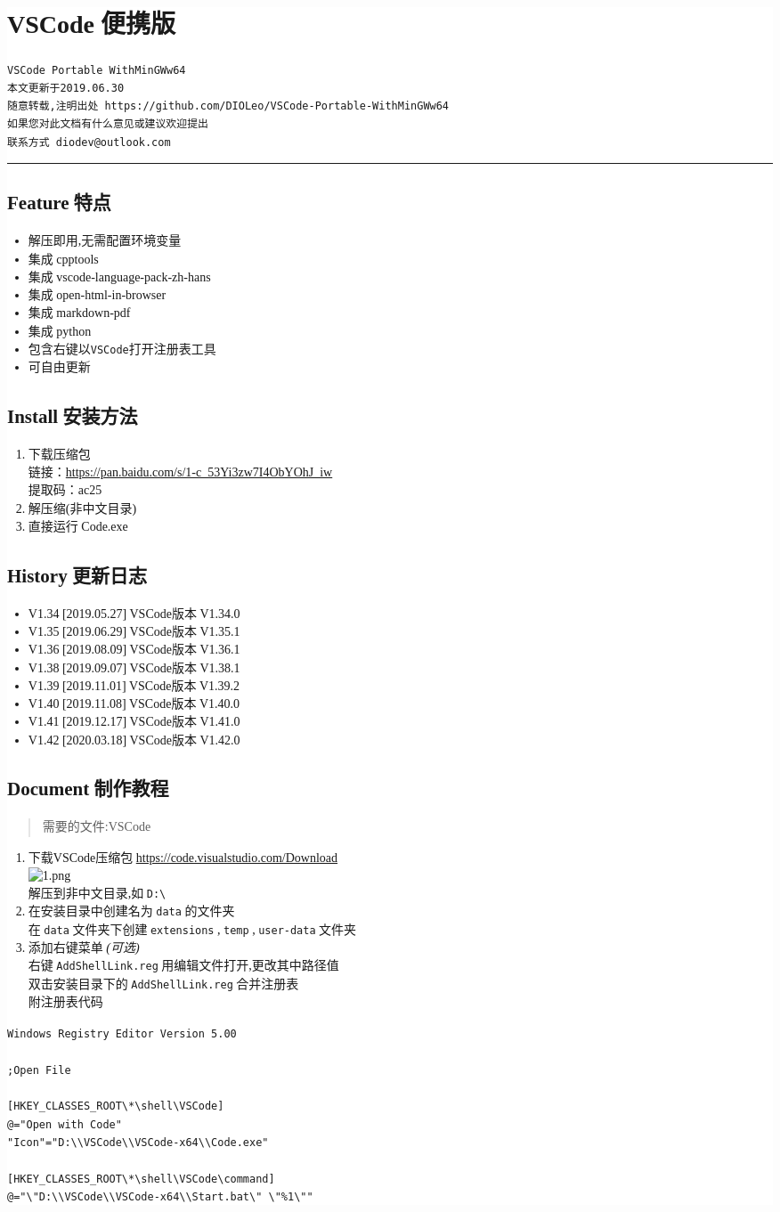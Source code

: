 <font face="Calibri,等线">

# VSCode 便携版
    VSCode Portable WithMinGWw64  
    本文更新于2019.06.30  
    随意转载,注明出处 https://github.com/DIOLeo/VSCode-Portable-WithMinGWw64  
    如果您对此文档有什么意见或建议欢迎提出  
    联系方式 diodev@outlook.com  

****

## Feature 特点  
* 解压即用,无需配置环境变量
* 集成 cpptools
* 集成 vscode-language-pack-zh-hans
* 集成 open-html-in-browser
* 集成 markdown-pdf
* 集成 python
* 包含右键以`VSCode`打开注册表工具
* 可自由更新

## Install 安装方法
1. 下载压缩包  
链接：https://pan.baidu.com/s/1-c_53Yi3zw7I4ObYOhJ_iw  
提取码：ac25  
2. 解压缩(非中文目录)  
3. 直接运行 Code.exe  

## History 更新日志
* V1.34 [2019.05.27] VSCode版本 V1.34.0  
* V1.35 [2019.06.29] VSCode版本 V1.35.1  
* V1.36 [2019.08.09] VSCode版本 V1.36.1  
* V1.38 [2019.09.07] VSCode版本 V1.38.1  
* V1.39 [2019.11.01] VSCode版本 V1.39.2  
* V1.40 [2019.11.08] VSCode版本 V1.40.0  
* V1.41 [2019.12.17] VSCode版本 V1.41.0
* V1.42 [2020.03.18] VSCode版本 V1.42.0

## Document 制作教程
> 需要的文件:VSCode  
1. 下载VSCode压缩包 https://code.visualstudio.com/Download  
![1.png](https://i.loli.net/2018/11/14/5bec15bda045c.png)  
解压到非中文目录,如 `D:\`  
2. 在安装目录中创建名为 `data` 的文件夹  
在 `data` 文件夹下创建 `extensions` , `temp` , `user-data` 文件夹  
3. 添加右键菜单 *(可选)*  
右键 `AddShellLink.reg` 用编辑文件打开,更改其中路径值  
双击安装目录下的 `AddShellLink.reg` 合并注册表  
附注册表代码  
```
Windows Registry Editor Version 5.00

;Open File

[HKEY_CLASSES_ROOT\*\shell\VSCode]
@="Open with Code"
"Icon"="D:\\VSCode\\VSCode-x64\\Code.exe"

[HKEY_CLASSES_ROOT\*\shell\VSCode\command]
@="\"D:\\VSCode\\VSCode-x64\\Start.bat\" \"%1\""
```